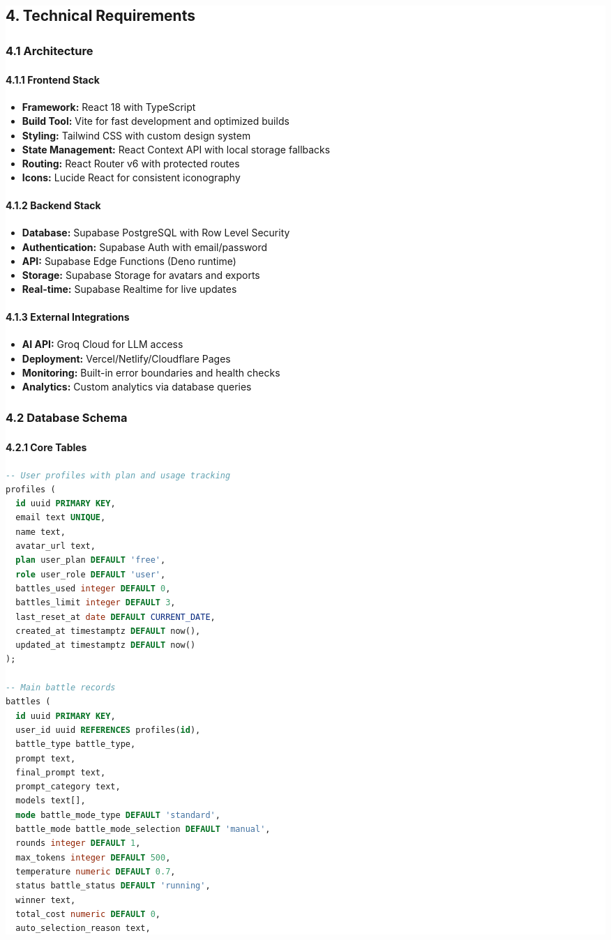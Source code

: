 
## 4. Technical Requirements

### 4.1 Architecture

#### 4.1.1 Frontend Stack
- **Framework:** React 18 with TypeScript
- **Build Tool:** Vite for fast development and optimized builds
- **Styling:** Tailwind CSS with custom design system
- **State Management:** React Context API with local storage fallbacks
- **Routing:** React Router v6 with protected routes
- **Icons:** Lucide React for consistent iconography

#### 4.1.2 Backend Stack
- **Database:** Supabase PostgreSQL with Row Level Security
- **Authentication:** Supabase Auth with email/password
- **API:** Supabase Edge Functions (Deno runtime)
- **Storage:** Supabase Storage for avatars and exports
- **Real-time:** Supabase Realtime for live updates

#### 4.1.3 External Integrations
- **AI API:** Groq Cloud for LLM access
- **Deployment:** Vercel/Netlify/Cloudflare Pages
- **Monitoring:** Built-in error boundaries and health checks
- **Analytics:** Custom analytics via database queries

### 4.2 Database Schema

#### 4.2.1 Core Tables
```sql
-- User profiles with plan and usage tracking
profiles (
  id uuid PRIMARY KEY,
  email text UNIQUE,
  name text,
  avatar_url text,
  plan user_plan DEFAULT 'free',
  role user_role DEFAULT 'user',
  battles_used integer DEFAULT 0,
  battles_limit integer DEFAULT 3,
  last_reset_at date DEFAULT CURRENT_DATE,
  created_at timestamptz DEFAULT now(),
  updated_at timestamptz DEFAULT now()
);

-- Main battle records
battles (
  id uuid PRIMARY KEY,
  user_id uuid REFERENCES profiles(id),
  battle_type battle_type,
  prompt text,
  final_prompt text,
  prompt_category text,
  models text[],
  mode battle_mode_type DEFAULT 'standard',
  battle_mode battle_mode_selection DEFAULT 'manual',
  rounds integer DEFAULT 1,
  max_tokens integer DEFAULT 500,
  temperature numeric DEFAULT 0.7,
  status battle_status DEFAULT 'running',
  winner text,
  total_cost numeric DEFAULT 0,
  auto_selection_reason text,
```